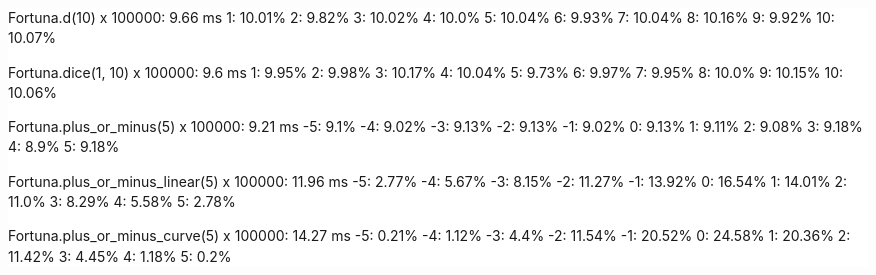 Fortuna.d(10) x 100000: 9.66 ms
 1: 10.01%
 2: 9.82%
 3: 10.02%
 4: 10.0%
 5: 10.04%
 6: 9.93%
 7: 10.04%
 8: 10.16%
 9: 9.92%
 10: 10.07%

Fortuna.dice(1, 10) x 100000: 9.6 ms
 1: 9.95%
 2: 9.98%
 3: 10.17%
 4: 10.04%
 5: 9.73%
 6: 9.97%
 7: 9.95%
 8: 10.0%
 9: 10.15%
 10: 10.06%

Fortuna.plus_or_minus(5) x 100000: 9.21 ms
 -5: 9.1%
 -4: 9.02%
 -3: 9.13%
 -2: 9.13%
 -1: 9.02%
 0: 9.13%
 1: 9.11%
 2: 9.08%
 3: 9.18%
 4: 8.9%
 5: 9.18%

Fortuna.plus_or_minus_linear(5) x 100000: 11.96 ms
 -5: 2.77%
 -4: 5.67%
 -3: 8.15%
 -2: 11.27%
 -1: 13.92%
 0: 16.54%
 1: 14.01%
 2: 11.0%
 3: 8.29%
 4: 5.58%
 5: 2.78%

Fortuna.plus_or_minus_curve(5) x 100000: 14.27 ms
 -5: 0.21%
 -4: 1.12%
 -3: 4.4%
 -2: 11.54%
 -1: 20.52%
 0: 24.58%
 1: 20.36%
 2: 11.42%
 3: 4.45%
 4: 1.18%
 5: 0.2%
